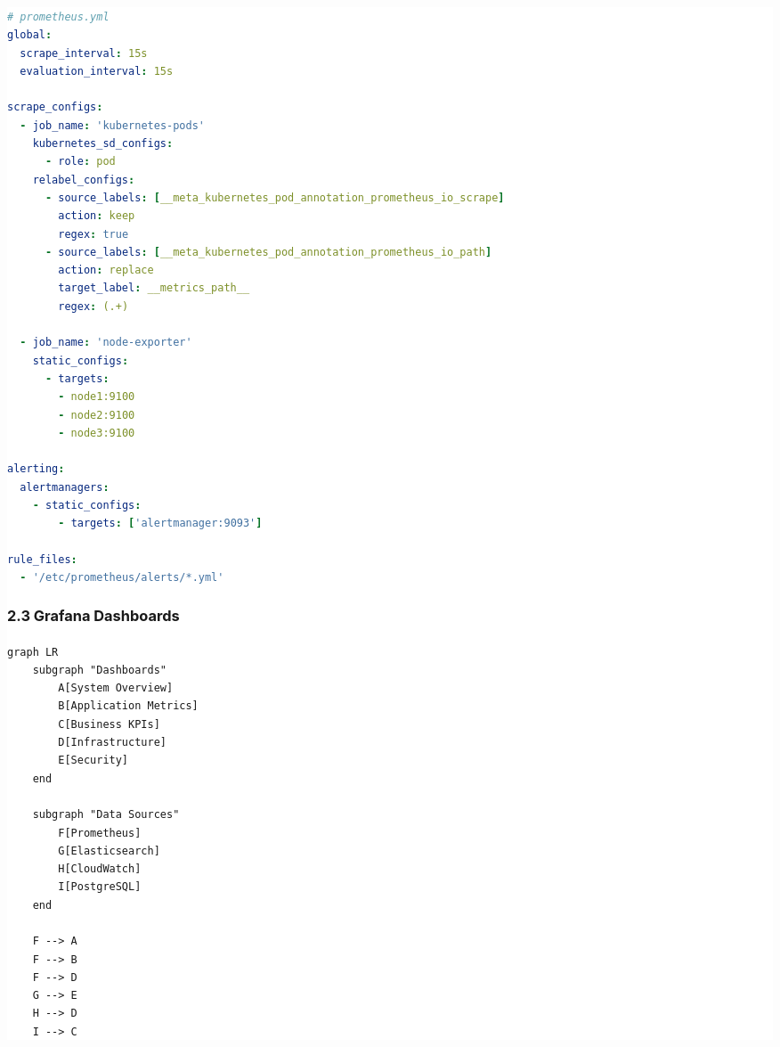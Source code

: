 ```yaml
# prometheus.yml
global:
  scrape_interval: 15s
  evaluation_interval: 15s
  
scrape_configs:
  - job_name: 'kubernetes-pods'
    kubernetes_sd_configs:
      - role: pod
    relabel_configs:
      - source_labels: [__meta_kubernetes_pod_annotation_prometheus_io_scrape]
        action: keep
        regex: true
      - source_labels: [__meta_kubernetes_pod_annotation_prometheus_io_path]
        action: replace
        target_label: __metrics_path__
        regex: (.+)
        
  - job_name: 'node-exporter'
    static_configs:
      - targets:
        - node1:9100
        - node2:9100
        - node3:9100
        
alerting:
  alertmanagers:
    - static_configs:
        - targets: ['alertmanager:9093']
        
rule_files:
  - '/etc/prometheus/alerts/*.yml'
```

### 2.3 Grafana Dashboards

```mermaid
graph LR
    subgraph "Dashboards"
        A[System Overview]
        B[Application Metrics]
        C[Business KPIs]
        D[Infrastructure]
        E[Security]
    end
    
    subgraph "Data Sources"
        F[Prometheus]
        G[Elasticsearch]
        H[CloudWatch]
        I[PostgreSQL]
    end
    
    F --> A
    F --> B
    F --> D
    G --> E
    H --> D
    I --> C
```
